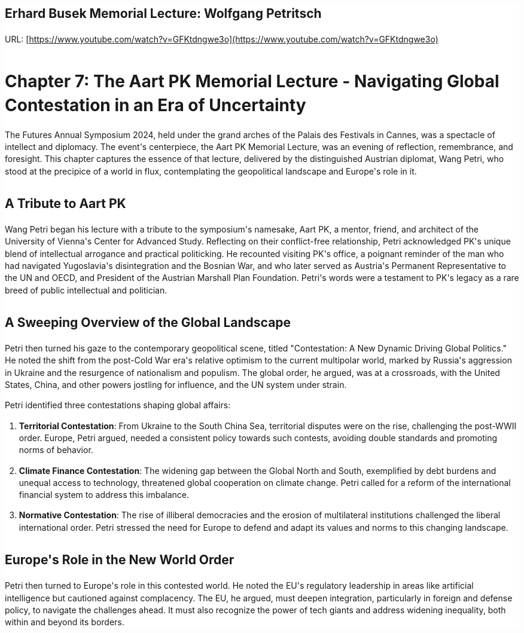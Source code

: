 ## Erhard Busek Memorial Lecture: Wolfgang Petritsch

URL: [https://www.youtube.com/watch?v=GFKtdngwe3o](https://www.youtube.com/watch?v=GFKtdngwe3o)

# Chapter 7: The Aart PK Memorial Lecture - Navigating Global Contestation in an Era of Uncertainty

The Futures Annual Symposium 2024, held under the grand arches of the Palais des Festivals in Cannes, was a spectacle of intellect and diplomacy. The event's centerpiece, the Aart PK Memorial Lecture, was an evening of reflection, remembrance, and foresight. This chapter captures the essence of that lecture, delivered by the distinguished Austrian diplomat, Wang Petri, who stood at the precipice of a world in flux, contemplating the geopolitical landscape and Europe's role in it.

## A Tribute to Aart PK

Wang Petri began his lecture with a tribute to the symposium's namesake, Aart PK, a mentor, friend, and architect of the University of Vienna's Center for Advanced Study. Reflecting on their conflict-free relationship, Petri acknowledged PK's unique blend of intellectual arrogance and practical politicking. He recounted visiting PK's office, a poignant reminder of the man who had navigated Yugoslavia's disintegration and the Bosnian War, and who later served as Austria's Permanent Representative to the UN and OECD, and President of the Austrian Marshall Plan Foundation. Petri's words were a testament to PK's legacy as a rare breed of public intellectual and politician.

## A Sweeping Overview of the Global Landscape

Petri then turned his gaze to the contemporary geopolitical scene, titled "Contestation: A New Dynamic Driving Global Politics." He noted the shift from the post-Cold War era's relative optimism to the current multipolar world, marked by Russia's aggression in Ukraine and the resurgence of nationalism and populism. The global order, he argued, was at a crossroads, with the United States, China, and other powers jostling for influence, and the UN system under strain.

Petri identified three contestations shaping global affairs:

1. **Territorial Contestation**: From Ukraine to the South China Sea, territorial disputes were on the rise, challenging the post-WWII order. Europe, Petri argued, needed a consistent policy towards such contests, avoiding double standards and promoting norms of behavior.

2. **Climate Finance Contestation**: The widening gap between the Global North and South, exemplified by debt burdens and unequal access to technology, threatened global cooperation on climate change. Petri called for a reform of the international financial system to address this imbalance.

3. **Normative Contestation**: The rise of illiberal democracies and the erosion of multilateral institutions challenged the liberal international order. Petri stressed the need for Europe to defend and adapt its values and norms to this changing landscape.

## Europe's Role in the New World Order

Petri then turned to Europe's role in this contested world. He noted the EU's regulatory leadership in areas like artificial intelligence but cautioned against complacency. The EU, he argued, must deepen integration, particularly in foreign and defense policy, to navigate the challenges ahead. It must also recognize the power of tech giants and address widening inequality, both within and beyond its borders.
